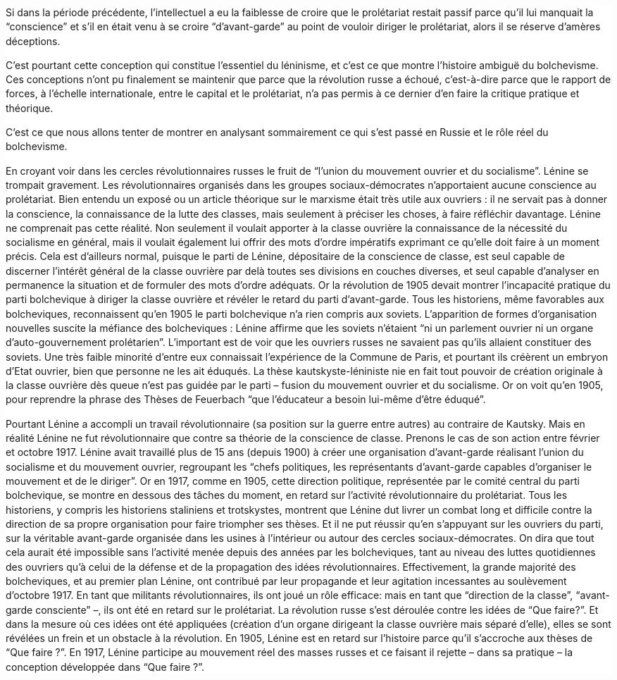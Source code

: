 Si dans la période précédente, l’intellectuel a eu la faiblesse de croire que le prolétariat restait passif parce qu’il lui manquait la “conscience” et s’il en était venu à se croire “d’avant-garde” au point de vouloir diriger le prolétariat, alors il se réserve d’amères déceptions.

C’est pourtant cette conception qui constitue l’essentiel du léninisme, et c’est ce que montre l’histoire ambiguë du bolchevisme. Ces conceptions n’ont pu finalement se maintenir que parce que la révolution russe a échoué, c’est-à-dire parce que le rapport de forces, à l’échelle internationale, entre le capital et le prolétariat, n’a pas permis à ce dernier d’en faire la critique pratique et théorique.

C’est ce que nous allons tenter de montrer en analysant sommairement ce qui s’est passé en Russie et le rôle réel du bolchevisme.

En croyant voir dans les cercles révolutionnaires russes le fruit de “l’union du mouvement ouvrier et du socialisme”. Lénine se trompait gravement. Les révolutionnaires organisés dans les groupes sociaux-démocrates n’apportaient aucune conscience au prolétariat. Bien entendu un exposé ou un article théorique sur le marxisme était très utile aux ouvriers : il ne servait pas à donner la conscience, la connaissance de la lutte des classes, mais seulement à préciser les choses, à faire réfléchir davantage. Lénine ne comprenait pas cette réalité. Non seulement il voulait apporter à la classe ouvrière la connaissance de la nécessité du socialisme en général, mais il voulait également lui offrir des mots d’ordre impératifs exprimant ce qu’elle doit faire à un moment précis. Cela est d’ailleurs normal, puisque le parti de Lénine, dépositaire de la conscience de classe, est seul capable de discerner l’intérêt général de la classe ouvrière par delà toutes ses divisions en couches diverses, et seul capable d’analyser en permanence la situation et de formuler des mots d’ordre adéquats. Or la révolution de 1905 devait montrer l’incapacité pratique du parti bolchevique à diriger la classe ouvrière et révéler le retard du parti d’avant-garde. Tous les historiens, même favorables aux bolcheviques, reconnaissent qu’en 1905 le parti bolchevique n’a rien compris aux soviets. L’apparition de formes d’organisation nouvelles suscite la méfiance des bolcheviques : Lénine affirme que les soviets n’étaient “ni un parlement ouvrier ni un organe d’auto-gouvernement prolétarien”. L’important est de voir que les ouvriers russes ne savaient pas qu’ils allaient constituer des soviets. Une très faible minorité d’entre eux connaissait l’expérience de la Commune de Paris, et pourtant ils créèrent un embryon d’Etat ouvrier, bien que personne ne les ait éduqués. La thèse kautskyste-léniniste nie en fait tout pouvoir de création originale à la classe ouvrière dès queue n’est pas guidée par le parti – fusion du mouvement ouvrier et du socialisme. Or on voit qu’en 1905, pour reprendre la phrase des Thèses de Feuerbach “que l’éducateur a besoin lui-même d’être éduqué”.

Pourtant Lénine a accompli un travail révolutionnaire (sa position sur la guerre entre autres) au contraire de Kautsky. Mais en réalité Lénine ne fut révolutionnaire que contre sa théorie de la conscience de classe. Prenons le cas de son action entre février et octobre 1917. Lénine avait travaillé plus de 15 ans (depuis 1900) à créer une organisation d’avant-garde réalisant l’union du socialisme et du mouvement ouvrier, regroupant les “chefs politiques, les représentants d’avant-garde capables d’organiser le mouvement et de le diriger”. Or en 1917, comme en 1905, cette direction politique, représentée par le comité central du parti bolchevique, se montre en dessous des tâches du moment, en retard sur l’activité révolutionnaire du prolétariat. Tous les historiens, y compris les historiens staliniens et trotskystes, montrent que Lénine dut livrer un combat long et difficile contre la direction de sa propre organisation pour faire triompher ses thèses. Et il ne put réussir qu’en s’appuyant sur les ouvriers du parti, sur la véritable avant-garde organisée dans les usines à l’intérieur ou autour des cercles sociaux-démocrates. On dira que tout cela aurait été impossible sans l’activité menée depuis des années par les bolcheviques, tant au niveau des luttes quotidiennes des ouvriers qu’à celui de la défense et de la propagation des idées révolutionnaires. Effectivement, la grande majorité des bolcheviques, et au premier plan Lénine, ont contribué par leur propagande et leur agitation incessantes au soulèvement d’octobre 1917. En tant que militants révolutionnaires, ils ont joué un rôle efficace: mais en tant que “direction de la classe”, “avant-garde consciente” –, ils ont été en retard sur le prolétariat. La révolution russe s’est déroulée contre les idées de “Que faire?”. Et dans la mesure où ces idées ont été appliquées (création d’un organe dirigeant la classe ouvrière mais séparé d’elle), elles se sont révélées un frein et un obstacle à la révolution. En 1905, Lénine est en retard sur l’histoire parce qu’il s’accroche aux thèses de “Que faire ?”. En 1917, Lénine participe au mouvement réel des masses russes et ce faisant il rejette – dans sa pratique – la conception développée dans “Que faire ?”.
